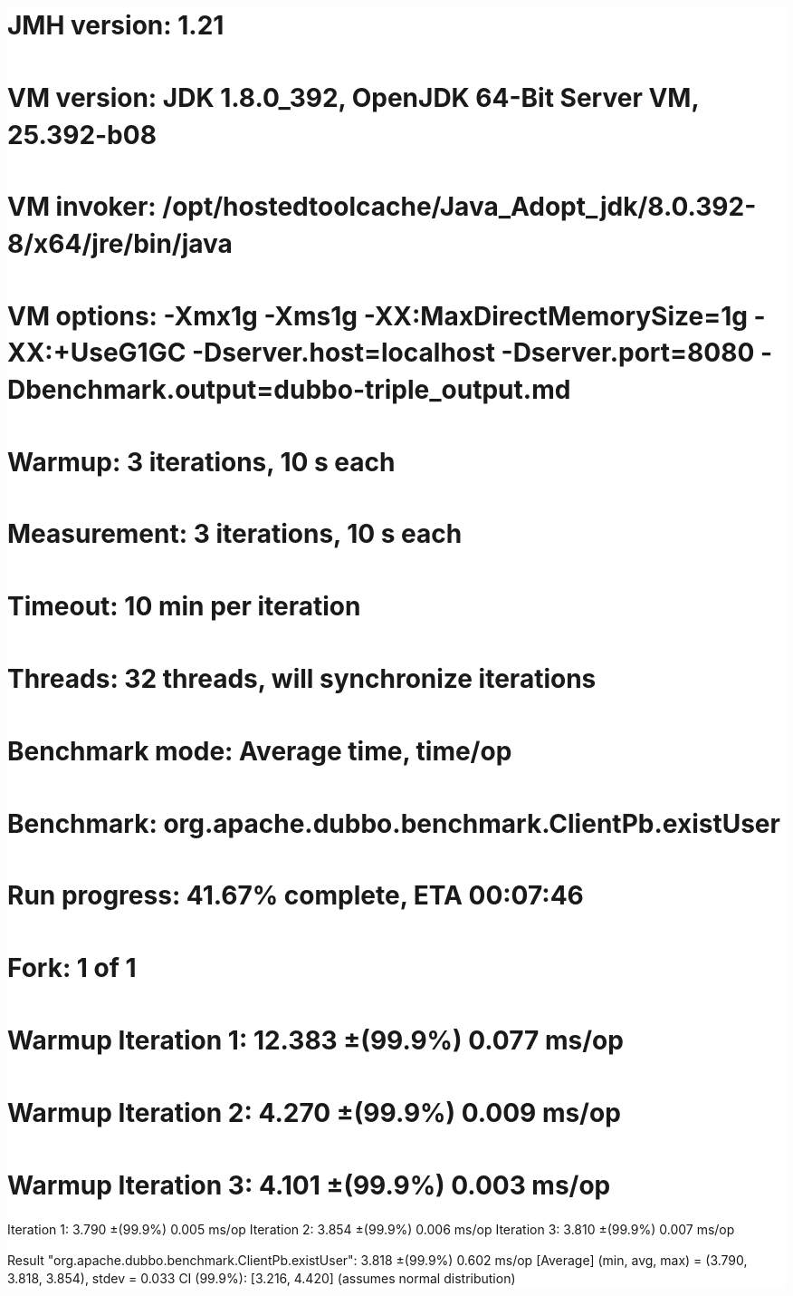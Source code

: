 
# JMH version: 1.21
# VM version: JDK 1.8.0_392, OpenJDK 64-Bit Server VM, 25.392-b08
# VM invoker: /opt/hostedtoolcache/Java_Adopt_jdk/8.0.392-8/x64/jre/bin/java
# VM options: -Xmx1g -Xms1g -XX:MaxDirectMemorySize=1g -XX:+UseG1GC -Dserver.host=localhost -Dserver.port=8080 -Dbenchmark.output=dubbo-triple_output.md
# Warmup: 3 iterations, 10 s each
# Measurement: 3 iterations, 10 s each
# Timeout: 10 min per iteration
# Threads: 32 threads, will synchronize iterations
# Benchmark mode: Average time, time/op
# Benchmark: org.apache.dubbo.benchmark.ClientPb.existUser

# Run progress: 41.67% complete, ETA 00:07:46
# Fork: 1 of 1
# Warmup Iteration   1: 12.383 ±(99.9%) 0.077 ms/op
# Warmup Iteration   2: 4.270 ±(99.9%) 0.009 ms/op
# Warmup Iteration   3: 4.101 ±(99.9%) 0.003 ms/op
Iteration   1: 3.790 ±(99.9%) 0.005 ms/op
Iteration   2: 3.854 ±(99.9%) 0.006 ms/op
Iteration   3: 3.810 ±(99.9%) 0.007 ms/op


Result "org.apache.dubbo.benchmark.ClientPb.existUser":
  3.818 ±(99.9%) 0.602 ms/op [Average]
  (min, avg, max) = (3.790, 3.818, 3.854), stdev = 0.033
  CI (99.9%): [3.216, 4.420] (assumes normal distribution)
